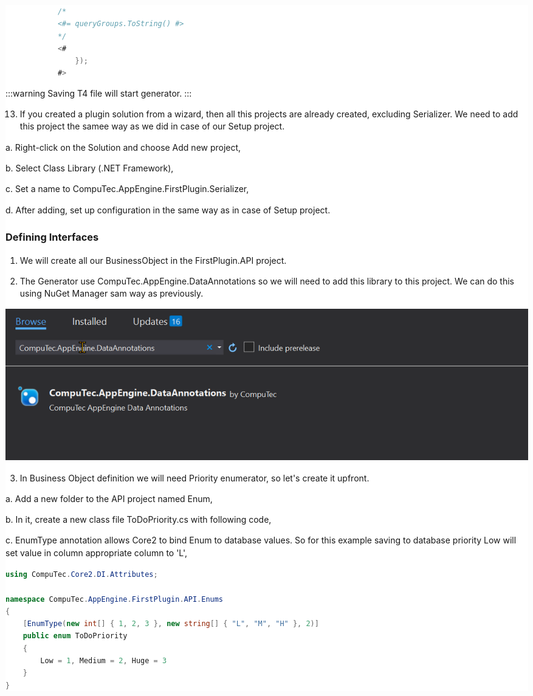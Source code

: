 ```c#
            /*
            <#= queryGroups.ToString() #>
            */
            <#
                });
            #>
```

:::warning
Saving T4 file will start generator.
:::

13. If you created a plugin solution from a wizard, then all this projects are already created, excluding Serializer. We need to add this project  the samee way as we did in case of our Setup project.

a. Right-click on the Solution and choose Add new project,

b. Select Class Library (.NET Framework),

c. Set a name to CompuTec.AppEngine.FirstPlugin.Serializer,

d. After adding, set up configuration in the same way as in case of Setup project.

### Defining Interfaces

1. We will create all our BusinessObject in the FirstPlugin.API project.

2. The Generator use CompuTec.AppEngine.DataAnnotations so we will need to add this library to this project. We can do this using NuGet Manager sam way as previously.

![Adding Library](./media/udo-in-appengine-plugin/adding-library-to-project.png)

3. In Business Object definition we will need Priority enumerator, so let's create it upfront. 

a. Add a new folder to the API project named Enum,

b. In it, create a new class file ToDoPriority.cs with following code,

c. EnumType annotation allows Core2 to bind Enum to database values. So for this example saving to database priority Low will set value in column appropriate column to 'L',

```c#
using CompuTec.Core2.DI.Attributes;
 
namespace CompuTec.AppEngine.FirstPlugin.API.Enums
{
    [EnumType(new int[] { 1, 2, 3 }, new string[] { "L", "M", "H" }, 2)]
    public enum ToDoPriority
    {
        Low = 1, Medium = 2, Huge = 3
    }
}
```
